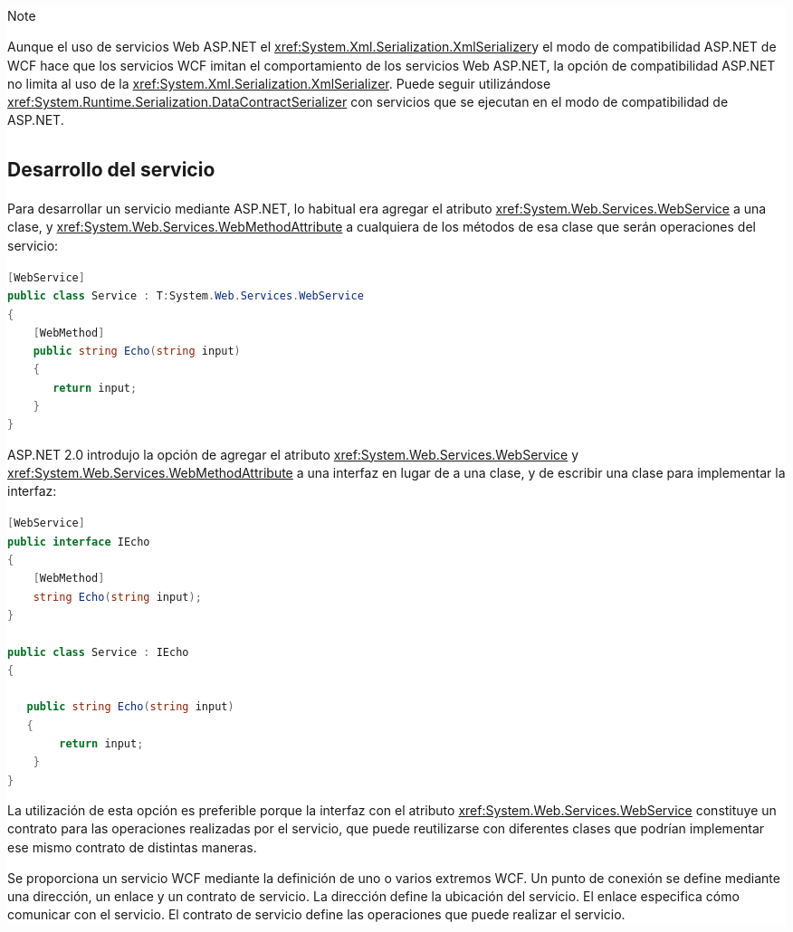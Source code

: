 > [!NOTE]
> Aunque el uso de servicios Web ASP.NET el <xref:System.Xml.Serialization.XmlSerializer>y el modo de compatibilidad ASP.NET de WCF hace que los servicios WCF imitan el comportamiento de los servicios Web ASP.NET, la opción de compatibilidad ASP.NET no limita al uso de la <xref:System.Xml.Serialization.XmlSerializer>. Puede seguir utilizándose <xref:System.Runtime.Serialization.DataContractSerializer> con servicios que se ejecutan en el modo de compatibilidad de ASP.NET.

## <a name="service-development"></a>Desarrollo del servicio

Para desarrollar un servicio mediante ASP.NET, lo habitual era agregar el atributo <xref:System.Web.Services.WebService> a una clase, y <xref:System.Web.Services.WebMethodAttribute> a cualquiera de los métodos de esa clase que serán operaciones del servicio:

```csharp
[WebService]
public class Service : T:System.Web.Services.WebService
{
    [WebMethod]
    public string Echo(string input)
    {
       return input;
    }
}
```

ASP.NET 2.0 introdujo la opción de agregar el atributo <xref:System.Web.Services.WebService> y <xref:System.Web.Services.WebMethodAttribute> a una interfaz en lugar de a una clase, y de escribir una clase para implementar la interfaz:

```csharp
[WebService]
public interface IEcho
{
    [WebMethod]
    string Echo(string input);
}

public class Service : IEcho
{

   public string Echo(string input)
   {
        return input;
    }
}
```

La utilización de esta opción es preferible porque la interfaz con el atributo <xref:System.Web.Services.WebService> constituye un contrato para las operaciones realizadas por el servicio, que puede reutilizarse con diferentes clases que podrían implementar ese mismo contrato de distintas maneras.

Se proporciona un servicio WCF mediante la definición de uno o varios extremos WCF. Un punto de conexión se define mediante una dirección, un enlace y un contrato de servicio. La dirección define la ubicación del servicio. El enlace especifica cómo comunicar con el servicio. El contrato de servicio define las operaciones que puede realizar el servicio.

